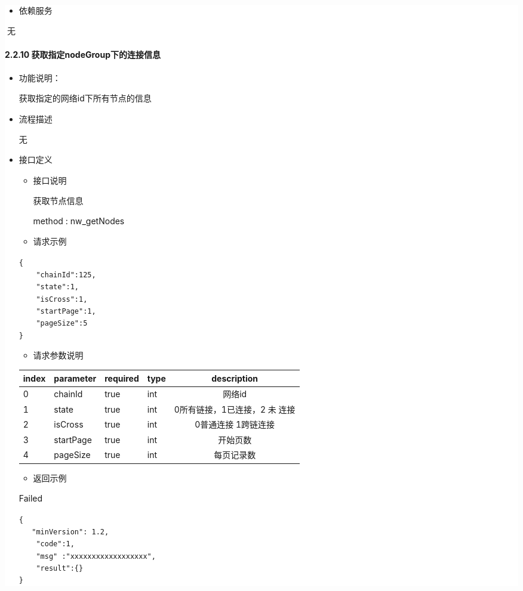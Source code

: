 - 依赖服务

​        无


#### 2.2.10 获取指定nodeGroup下的连接信息

- 功能说明：

  获取指定的网络id下所有节点的信息

- 流程描述

  无

- 接口定义

  - 接口说明

    获取节点信息

    method : nw_getNodes

  - 请求示例

  ```
  {
      "chainId":125,
      "state":1,
      "isCross":1,
      "startPage":1,
      "pageSize":5
  }
  ```

  - 请求参数说明

  | index | parameter | required | type |          description          |
  | ----- | --------- | -------- | ---- | :---------------------------: |
  | 0     | chainId   | true     | int  |            网络id             |
  | 1     | state     | true     | int  | 0所有链接，1已连接，2 未 连接 |
  | 2     | isCross   | true     | int  |      0普通连接 1跨链连接      |
  | 3     | startPage | true     | int  |           开始页数            |
  | 4     | pageSize  | true     | int  |          每页记录数           |

  - 返回示例

  Failed

  ```
  {
     "minVersion": 1.2,
      "code":1,
      "msg" :"xxxxxxxxxxxxxxxxxx",
      "result":{}
  }
  
  ```
